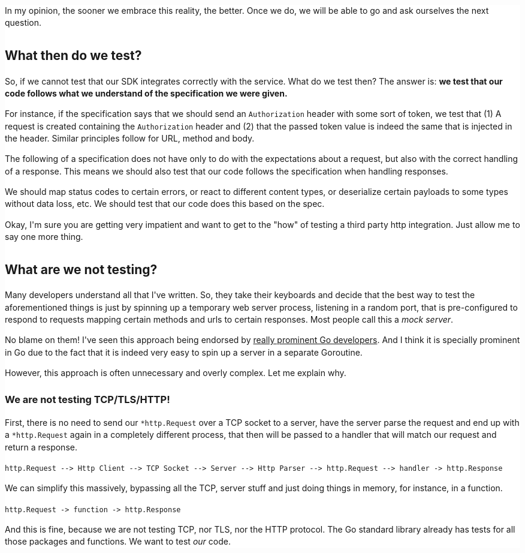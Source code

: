 In my opinion, the sooner we embrace this reality, the better. Once we do, we will be able to go and ask ourselves the next question.

## What then do we test?

So, if we cannot test that our SDK integrates correctly with the service. What do we test then? The answer is: **we test that our code follows what we understand of the specification we were given.**

For instance, if the specification says that we should send an `Authorization` header with some sort of token, we test that (1) A request is created containing the `Authorization` header and (2) that the passed token value is indeed the same that is injected in the header. Similar principles follow for URL, method and body.

The following of a specification does not have only to do with the expectations about a request, but also with the correct handling of a response. This means we should also test that our code follows the specification when handling responses. 

We should map status codes to certain errors, or react to different content types, or deserialize certain payloads to some types without data loss, etc. We should test that our code does this based on the spec.

Okay, I'm sure you are getting very impatient and want to get to the "how" of testing a third party http integration. Just allow me to say one more thing.

## What are we not testing?

Many developers understand all that I've written. So, they take their keyboards and decide that the best way to test the aforementioned things is just by spinning up a temporary web server process, listening in a random port, that is pre-configured to respond to requests mapping certain methods and urls to certain responses. Most people call this a *mock server*.

No blame on them! I've seen this approach being endorsed by [really prominent Go developers](https://youtu.be/rWBSMsLG8po?t=2413). And I think it is specially prominent in Go due to the fact that it is indeed very easy to spin up a server in a separate Goroutine.

However, this approach is often unnecessary and overly complex. Let me explain why.

### We are not testing TCP/TLS/HTTP!

First, there is no need to send our `*http.Request` over a TCP socket to a server, have the server parse the request and end up with a `*http.Request` again in a completely different process, that then will be passed to a handler that will match our request and return a response.

```txt
http.Request --> Http Client --> TCP Socket --> Server --> Http Parser --> http.Request --> handler -> http.Response
```

We can simplify this massively, bypassing all the TCP, server stuff and just doing things in memory, for instance, in a function.

```txt
http.Request -> function -> http.Response
```

And this is fine, because we are not testing TCP, nor TLS, nor the HTTP protocol. The Go standard library already has tests for all those packages and functions. We want to test *our* code.
